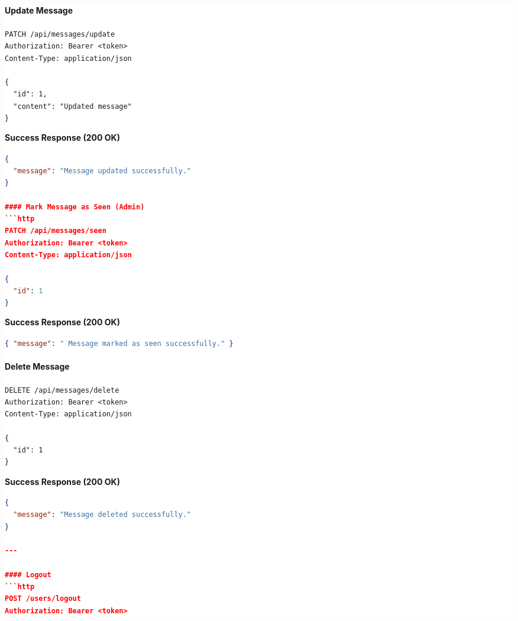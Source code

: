 #### Update Message
```http
PATCH /api/messages/update
Authorization: Bearer <token>
Content-Type: application/json

{
  "id": 1,
  "content": "Updated message"
}
```
**Success Response (200 OK)**
```json
{
  "message": "Message updated successfully."
}

#### Mark Message as Seen (Admin)
```http
PATCH /api/messages/seen
Authorization: Bearer <token>
Content-Type: application/json

{
  "id": 1
}
```
**Success Response (200 OK)**
```json
{ "message": " Message marked as seen successfully." }
```

#### Delete Message
```http
DELETE /api/messages/delete
Authorization: Bearer <token>
Content-Type: application/json

{
  "id": 1
}
```
**Success Response (200 OK)**
```json
{
  "message": "Message deleted successfully."
}

---

#### Logout
```http
POST /users/logout
Authorization: Bearer <token>
```
